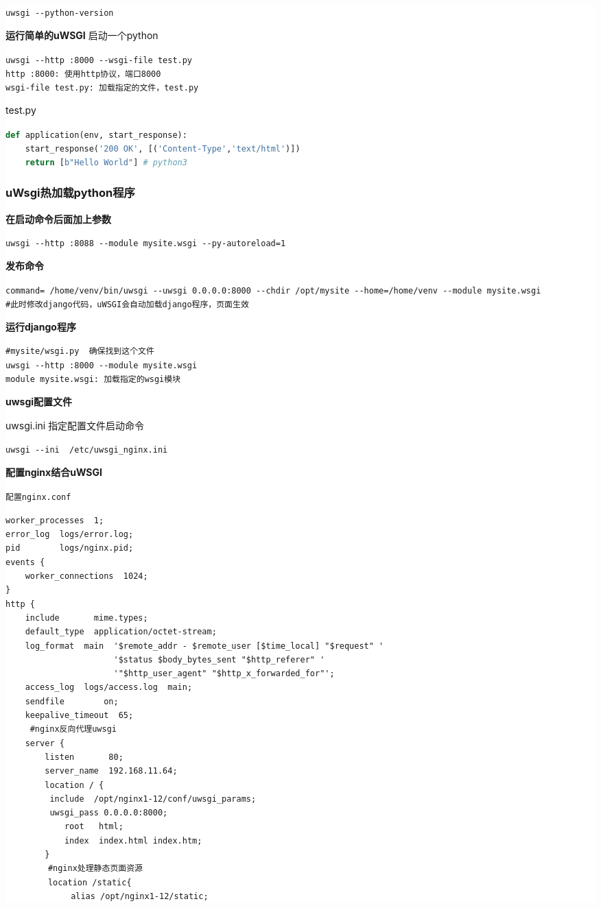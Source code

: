     uwsgi --python-version

**运行简单的uWSGI**
启动一个python

    uwsgi --http :8000 --wsgi-file test.py
    http :8000: 使用http协议，端口8000
    wsgi-file test.py: 加载指定的文件，test.py
test.py
```python
def application(env, start_response):
    start_response('200 OK', [('Content-Type','text/html')])
    return [b"Hello World"] # python3
```
### uWsgi热加载python程序

**在启动命令后面加上参数**
    
    uwsgi --http :8088 --module mysite.wsgi --py-autoreload=1 
**发布命令**

    command= /home/venv/bin/uwsgi --uwsgi 0.0.0.0:8000 --chdir /opt/mysite --home=/home/venv --module mysite.wsgi
    #此时修改django代码，uWSGI会自动加载django程序，页面生效

**运行django程序**

    #mysite/wsgi.py  确保找到这个文件
    uwsgi --http :8000 --module mysite.wsgi
    module mysite.wsgi: 加载指定的wsgi模块
**uwsgi配置文件**

uwsgi.ini
指定配置文件启动命令
    
    uwsgi --ini  /etc/uwsgi_nginx.ini
**配置nginx结合uWSGI**
    
    配置nginx.conf
```
worker_processes  1;
error_log  logs/error.log;
pid        logs/nginx.pid;
events {
    worker_connections  1024;
}
http {
    include       mime.types;
    default_type  application/octet-stream;
    log_format  main  '$remote_addr - $remote_user [$time_local] "$request" '
                      '$status $body_bytes_sent "$http_referer" '
                      '"$http_user_agent" "$http_x_forwarded_for"';
    access_log  logs/access.log  main;
    sendfile        on;
    keepalive_timeout  65;
　　　#nginx反向代理uwsgi
    server {
        listen       80;
        server_name  192.168.11.64;
        location / {
         include  /opt/nginx1-12/conf/uwsgi_params;
         uwsgi_pass 0.0.0.0:8000;
            root   html;
            index  index.html index.htm;
        }
　　　　  #nginx处理静态页面资源
　　　　  location /static{
　　　　　　　　alias /opt/nginx1-12/static;　　　
```